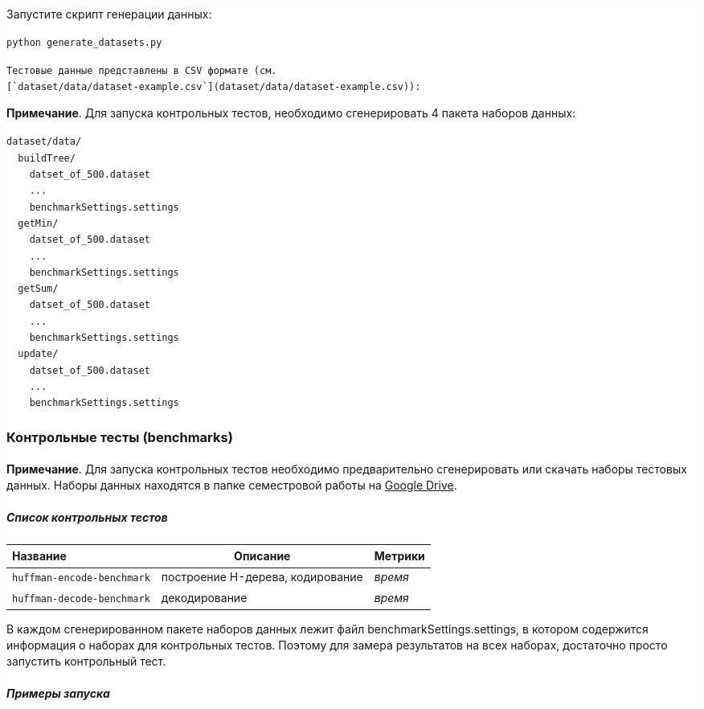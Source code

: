 Запустите скрипт генерации данных:

```shell
python generate_datasets.py
```
```
Тестовые данные представлены в CSV формате (см.
[`dataset/data/dataset-example.csv`](dataset/data/dataset-example.csv)):
```

**Примечание**. Для запуска контрольных тестов, необходимо сгенерировать 4 пакета наборов данных:

```shell
dataset/data/
  buildTree/
    datset_of_500.dataset
    ...
    benchmarkSettings.settings
  getMin/
    datset_of_500.dataset
    ...
    benchmarkSettings.settings
  getSum/
  	datset_of_500.dataset
    ...
    benchmarkSettings.settings
  update/
  	datset_of_500.dataset
    ...
    benchmarkSettings.settings
```



### Контрольные тесты (benchmarks)

**Примечание**. Для запуска контрольных тестов необходимо предварительно сгенерировать или скачать наборы тестовых данных. Наборы данных находятся в папке семестровой работы на [Google Drive](https://drive.google.com/drive/folders/1DPZBLce1NXR2Pm_99Z5Hjxj3v5-zdgJ9?usp=sharing).

##### Список контрольных тестов

| Название                                         | Описание                                | Метрики |
| :----------------------------------------------- | --------------------------------------- | :------ |
| `huffman-encode-benchmark`           | построение H-дерева, кодирование    | _время_ |
| `huffman-decode-benchmark` | декодирование           | _время_ |




В каждом сгенерированном пакете наборов данных лежит файл benchmarkSettings.settings, в котором содержится информация о наборах для контрольных тестов. Поэтому для замера результатов на всех наборах, достаточно просто запустить контрольный тест.

##### Примеры запуска
